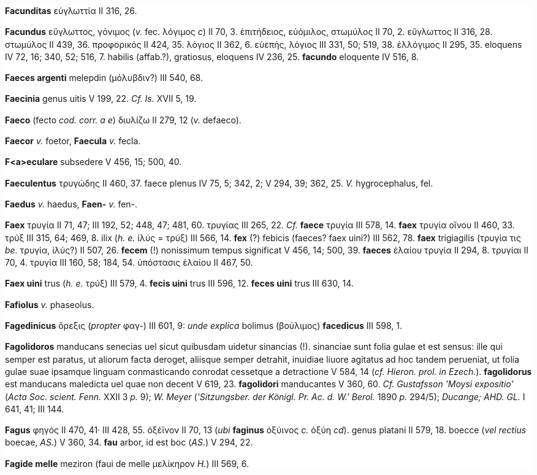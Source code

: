 **Facunditas** εὐγλωττία II 316, 26.

**Facundus** εὔγλωττος, γόνιμος (*v.* fec. λόγιμος *c*) II 70, 3.
ἐπιτήδειος, εὐόμι­λος, στωμύλος II 70, 2. εὔγλωττος II 316, 28. στωμύλος
II 439, 36. προφορικός II 424, 35. λόγιος II 362, 6. εὐεπής, λόγιος III
331, 50; 519, 38. ἐλλόγιμος II 295, 35. eloquens IV 72, 16; 340, 52;
516, 7. habilis (affab.?), gratiosus, eloquens IV 236, 25. **facundo**
eloquente IV 516, 8.

**Faeces argenti** melepdin (μόλυβδιν?) III 540, 68.

**Faecinia** genus uitis V 199, 22. *Cf. Is.* XVII 5, 19.

**Faeco** (fecto *cod. corr. a e*) διυλίζω II 279, 12 (*v.* defaeco).

**Faecor** *v.* foetor, **Faecula** *v.* fecla.

**F\<a\>eculare** subsedere V 456, 15; 500, 40.

**Faeculentus** τρυγώδης II 460, 37. faece plenus IV 75, 5; 342, 2; V
294, 39; 362, 25. *V.* hygrocephalus, fel.

**Faedus** *v.* haedus, **Faen-** *v.* fen-.

**Faex** τρυγία II 71, 47; III 192, 52; 448, 47; 481, 60. τρυγίας III
265, 22. *Cf.* **faece** τρυγία III 578, 14. **faex** τρυγία οἴνου II
460, 33. τρύξ III 315, 64; 469, 8. ilix (*h. e.* ἰλύς = τρύξ) III 566,
14. **fex** (?) febicis (faeces? faex uini?) III 562, 78. **faex**
trigiagilis (τρυγία τις *be.* τρυγία, ἰλύς?) II 507, 26. **fecem** (!)
nonissimum tempus significat V 456, 14; 500, 39. **faeces** ἐλαίου
τρυγία II 294, 8. τρυγίαι II 70, 4. τρυγία III 160, 58; 184, 54.
ὑπόστασις ἐλαίου II 467, 50.

**Faex uini** trus (*h. e.* τρύξ) III 579, 4. **fecis uini** trus III
596, 12. **feces uini** trus III 630, 14.

**Fafiolus** *v.* phaseolus.

**Fagedinicus** ὄρεξις (*propter* φαγ-) III 601, 9: *unde explica*
bolimus (βούλιμος) **facedicus** III 598, 1.

**Fagolidoros** manducans senecias uel sicut quibusdam uidetur sinancias
(!). sinanciae sunt folia gulae et est sensus: ille qui semper est
paratus, ut aliorum facta deroget, aliisque semper detrahit, inuidiae
liuore agitatus ad hoc tandem perueniat, ut folia gulae suae ipsamque
linguam conmasticando conrodat cessetque a detractione V 584, 14 (*cf.*
*Hieron. prol. in Ezech.*). **fagolidorus** est manducans maledicta uel
quae non decent V 619, 23. **fagolidori** manducantes V 360, 60. *Cf.
Gustafsson 'Moysi expositio'* (*Acta Soc. scient. Fenn.* XXII 3 *p.* 9);
*W. Meyer* (*'Sitzungsber. der Königl. Pr. Ac. d. W.' Berol.* 1890 *p.*
294/5); *Ducange; AHD. GL.* I 641, 41; III 144.

**Fagus** φηγός II 470, 41· III 428, 55. ὀξέϊνον II 70, 13 (*ubi*
**faginus** ὀξύινος *c.* ὀξύη *cd*). genus platani II 579, 18. boecce
(*vel rectius* boecae, *AS.*) V 360, 34. **fau** arbor, id est boc
(*AS.*) V 294, 22.

**Fagide melle** meziron (faui de melle μελίκηρον *H.*) III 569, 6.
